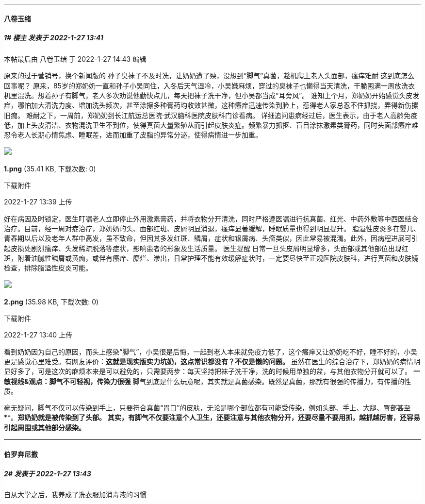 

*****

####  八卷玉绪  
##### 1#       楼主       发表于 2022-1-27 13:41

 本帖最后由 八卷玉绪 于 2022-1-27 14:43 编辑 

原来的过于营销号，换个新闻版的
孙子臭袜子不及时洗，让奶奶遭了殃，没想到“脚气”真菌，趁机爬上老人头面部，瘙痒难耐
这到底怎么回事呢？
原来，85岁的郑奶奶一直和孙子小吴同住，入冬后天气湿冷，小吴嫌麻烦，穿过的臭袜子也懒得当天清洗，干脆囤满一周放洗衣机里混洗。想着孙子有脚气，老人多次劝说他勤快点儿，每天把袜子洗干净，但小吴都当成“耳旁风”。
谁知上个月，郑奶奶开始感觉头皮发痒，哪怕加大清洗力度、增加洗头频次，甚至涂擦多种膏药均收效甚微，这种瘙痒迅速传染到脸上，惹得老人家总忍不住抓挠，弄得新伤摞旧痂。 难耐之下，一周前，郑奶奶到长江航运总医院·武汉脑科医院皮肤科门诊看病。
详细追问患病经过后，医生表示，由于老人高龄免疫低，加上头皮清洁、衣物混洗卫生不到位，使得真菌大量繁殖从而引起皮肤炎症。频繁暴力抓抠、盲目涂抹激素类膏药，同时头面部瘙痒难忍令老人长期心情焦虑、睡眠差，进而加重了皮脂的异常分泌，使得病情进一步加重。

<img src="https://img.saraba1st.com/forum/202201/27/133946k3e1gmlga3a4evvn.png" referrerpolicy="no-referrer">

<strong>1.png</strong> (35.41 KB, 下载次数: 0)

下载附件

2022-1-27 13:39 上传

好在病因及时锁定，医生叮嘱老人立即停止外用激素膏药，并将衣物分开清洗，同时严格遵医嘱进行抗真菌、红光、中药外敷等中西医结合治疗。目前，经一周对症治疗，郑奶奶的头、面部红斑、皮屑明显消退，瘙痒显著缓解，睡眠质量也得到明显提升。
脂溢性皮炎多在婴儿、青春期以后以及老年人群中高发，虽不致命，但因其多发红斑、鳞屑，症状和银屑病、头癣类似，因此常易被混淆。此外，因病程进展可引起皮损处剧烈瘙痒、头发稀疏脱落等症状，影响患者的形象及生活质量。
医生提醒
日常一旦头皮屑明显增多，头面部或其他部位出现红斑，附着油腻性鳞屑或黄痂，或伴有瘙痒、糜烂、渗出，日常护理不能有效缓解症状时，一定要尽快至正规医院皮肤科，进行真菌和皮肤镜检查，排除脂溢性皮炎可能。

<img src="https://img.saraba1st.com/forum/202201/27/134045ud50cqczrie3i851.png" referrerpolicy="no-referrer">

<strong>2.png</strong> (35.98 KB, 下载次数: 0)

下载附件

2022-1-27 13:40 上传

看到奶奶因为自己的原因，而头上感染“脚气”，小吴很是后悔，一起到老人本来就免疫力低了，这个瘙痒又让奶奶吃不好，睡不好的，小吴更是感觉心里难受。有网友评价：<strong>这就是现实版实力坑奶，这点常识都没有？不仅是懒的问题。</strong>
虽然在医生的综合治疗下，郑奶奶的病情明显好多了，可是这次的麻烦本来是可以避免的，只需要两步：每天坚持把袜子洗干净，洗的时候用单独的盆，与其他衣物分开就可以了。
<strong>一敏视线&amp;观点：脚气不可轻视，传染力很强</strong>
脚气到底是什么玩意呢，其实就是真菌感染。既然是真菌，那就有很强的传播力，有传播的性质。

毫无疑问，脚气不仅可以传染到手上，只要符合真菌“胃口”的皮肤，无论是哪个部位都有可能受传染，例如头部、手上、大腿、臀部甚至**。<strong>郑奶奶就是被传染到了头部。</strong>
<strong>其实，有脚气不仅要注意个人卫生，还要注意与其他衣物分开，还要尽量不要用抓，越抓越厉害，还容易引起周围或其他部分感染。</strong>

*****

####  伯罗奔尼撒  
##### 2#       发表于 2022-1-27 13:43

自从大学之后，我养成了洗衣服加消毒液的习惯
